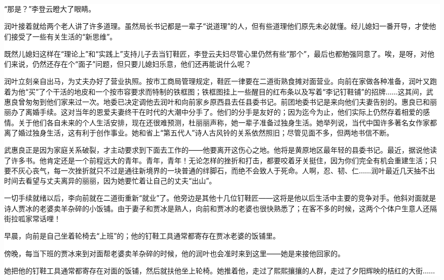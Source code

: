   “那是？”李登云瞪大了眼睛。

  润叶接着就给两个老人讲了许多道理。虽然局长书记都是一辈子“说道理”的人，但有些道理他们原先未必就懂。经儿媳妇一番开导，才使他们接受了一些有关生活的“新思维”。

  既然儿媳妇这样在“理论上”和“实践上”支持儿子去当钉鞋匠，李登云夫妇尽管心里仍然有些“那个”，最后也都勉强同意了。唉，是呀，对他们来说，仍然还存在个“面子”问题，但只要儿媳妇乐意，他们还再能说什么呢？

  润叶立刻亲自出马，为丈夫办好了营业执照。按市工商局管理规定，鞋匠一律要在二道街熟食摊对面营业。向前在家做各种准备，润叶又跑着为他“买”了个干活的地皮和一个按市容要求而特制的铁框图；铁框图挂上一些醒目的红布条以及写着“李记钉鞋铺”的招牌……这其间，武惠良曾匆匆到他们家来过一次。地委已决定调他去润叶和向前家乡原西县去任县委书记。前团地委书记是来向他们夫妻告别的。惠良已和丽丽办了离婚手续。这对当年的恩爱夫妻终干在时代的大潮中分手了。他们的分手是友好的；因为迄今为止，他们实际上仍然存着相爱的感情。关于他们各自未来的个人生活安排，现在还很难预测，杜丽丽声称，她一辈子准备过独身生活。她举列说，当代中国许多著名女作家都离了婚过独身生活，这有利于创作事业。她和省上“第五代人”诗人古风铃的关系依然照旧；尽管见面不多，但两地书信不断。

  武惠良正是因为家庭关系破裂，才主动要求到下面去工作的——他要离开这伤心之地。他将是黄原地区最年轻的县委书记。最近，据说他读了许多书。他肯定还是一个前程远大的青年。青年，青年！无论怎样的挫折和打击，都要咬着牙关挺住，因为你们完全有机会重建生活；只要不灰心丧气，每一次挫折就只不过是通往新境界的一块普通的绊脚石，而绝不会致人于死命。人啊，忍、韧、仁……润叶最近几天抽不出时间去看望与丈夫离异的丽丽，因为她要忙着让自己的丈夫“出山”。

  一切手续就绪以后，李向前就在二道街重新“就业”了。他旁边是其他十几位钉鞋匠——这将是他以后生活中主要的竞争对手。他斜对面就是诗人贾冰的老婆卖羊杂碎的小饭铺。由于妻子和贾冰是熟人，向前和贾冰的老婆也很快熟悉了；在客不多的时候，这两个个体户生意人还隔街拉呱家常话哩！

  早晨，向前是自己坐着轮椅去“上班”的；他的钉鞋工具通常都寄存在贾冰老婆的饭铺里。

  傍晚，每当下班的贾冰来到对面帮老婆卖羊杂碎的时候，他的润叶也会准时来到这里——她是来接他回家的。

  她把他的钉鞋工具通常都寄存在对面的饭铺，然后就扶他坐上轮椅。她推着他，走过了熙熙攘攘的人群，走过了夕阳辉映的桔红的大街……